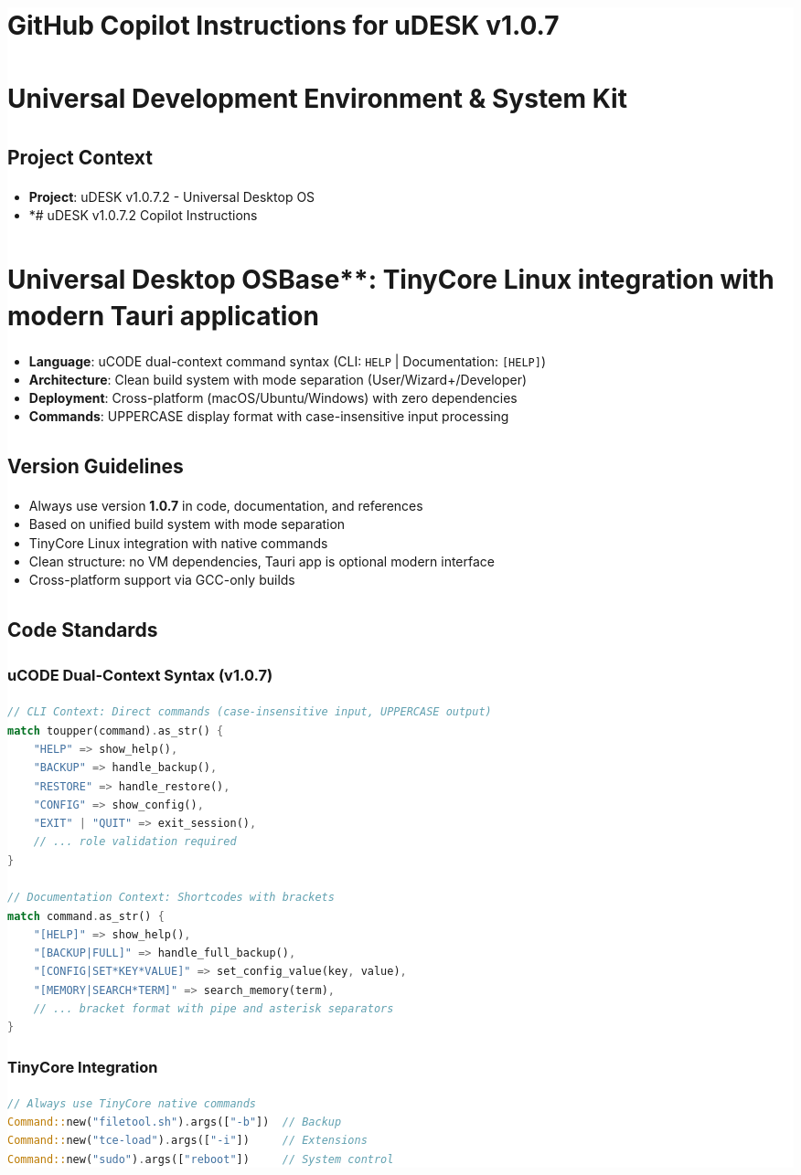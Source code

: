 # GitHub Copilot Instructions for uDESK v1.0.7
# Universal Development Environment & System Kit

## Project Context
- **Project**: uDESK v1.0.7.2 - Universal Desktop OS
- *# uDESK v1.0.7.2 Copilot Instructions
# Universal Desktop OSBase**: TinyCore Linux integration with modern Tauri application
- **Language**: uCODE dual-context command syntax (CLI: `HELP` | Documentation: `[HELP]`)
- **Architecture**: Clean build system with mode separation (User/Wizard+/Developer)
- **Deployment**: Cross-platform (macOS/Ubuntu/Windows) with zero dependencies
- **Commands**: UPPERCASE display format with case-insensitive input processing

## Version Guidelines
- Always use version **1.0.7** in code, documentation, and references
- Based on unified build system with mode separation
- TinyCore Linux integration with native commands
- Clean structure: no VM dependencies, Tauri app is optional modern interface
- Cross-platform support via GCC-only builds

## Code Standards

### uCODE Dual-Context Syntax (v1.0.7)
```rust
// CLI Context: Direct commands (case-insensitive input, UPPERCASE output)
match toupper(command).as_str() {
    "HELP" => show_help(),
    "BACKUP" => handle_backup(),
    "RESTORE" => handle_restore(),
    "CONFIG" => show_config(),
    "EXIT" | "QUIT" => exit_session(),
    // ... role validation required
}

// Documentation Context: Shortcodes with brackets
match command.as_str() {
    "[HELP]" => show_help(),
    "[BACKUP|FULL]" => handle_full_backup(),
    "[CONFIG|SET*KEY*VALUE]" => set_config_value(key, value),
    "[MEMORY|SEARCH*TERM]" => search_memory(term),
    // ... bracket format with pipe and asterisk separators
}
```

### TinyCore Integration
```rust
// Always use TinyCore native commands
Command::new("filetool.sh").args(["-b"])  // Backup
Command::new("tce-load").args(["-i"])     // Extensions  
Command::new("sudo").args(["reboot"])     // System control
```
